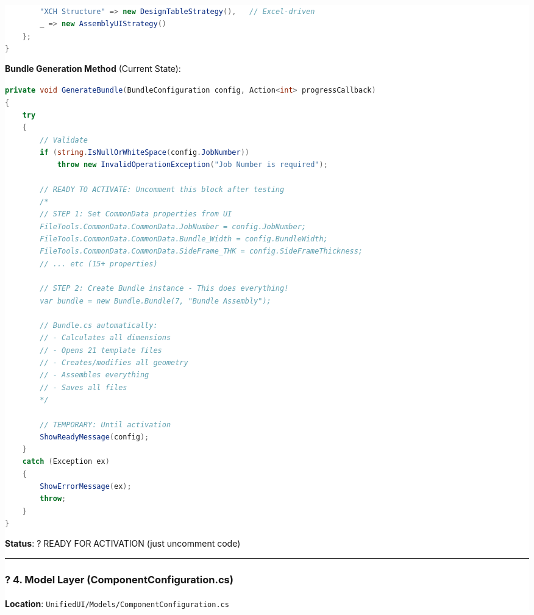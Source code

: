 ```csharp
        "XCH Structure" => new DesignTableStrategy(),   // Excel-driven
        _ => new AssemblyUIStrategy()
    };
}
```

**Bundle Generation Method** (Current State):
```csharp
private void GenerateBundle(BundleConfiguration config, Action<int> progressCallback)
{
    try
    {
        // Validate
        if (string.IsNullOrWhiteSpace(config.JobNumber))
            throw new InvalidOperationException("Job Number is required");

        // READY TO ACTIVATE: Uncomment this block after testing
        /*
        // STEP 1: Set CommonData properties from UI
        FileTools.CommonData.CommonData.JobNumber = config.JobNumber;
        FileTools.CommonData.CommonData.Bundle_Width = config.BundleWidth;
        FileTools.CommonData.CommonData.SideFrame_THK = config.SideFrameThickness;
        // ... etc (15+ properties)

        // STEP 2: Create Bundle instance - This does everything!
        var bundle = new Bundle.Bundle(7, "Bundle Assembly");
        
        // Bundle.cs automatically:
        // - Calculates all dimensions
        // - Opens 21 template files
        // - Creates/modifies all geometry
        // - Assembles everything
        // - Saves all files
        */

        // TEMPORARY: Until activation
        ShowReadyMessage(config);
    }
    catch (Exception ex)
    {
        ShowErrorMessage(ex);
        throw;
    }
}
```

**Status**: ? READY FOR ACTIVATION (just uncomment code)

---

### ? 4. Model Layer (ComponentConfiguration.cs)
**Location**: `UnifiedUI/Models/ComponentConfiguration.cs`

